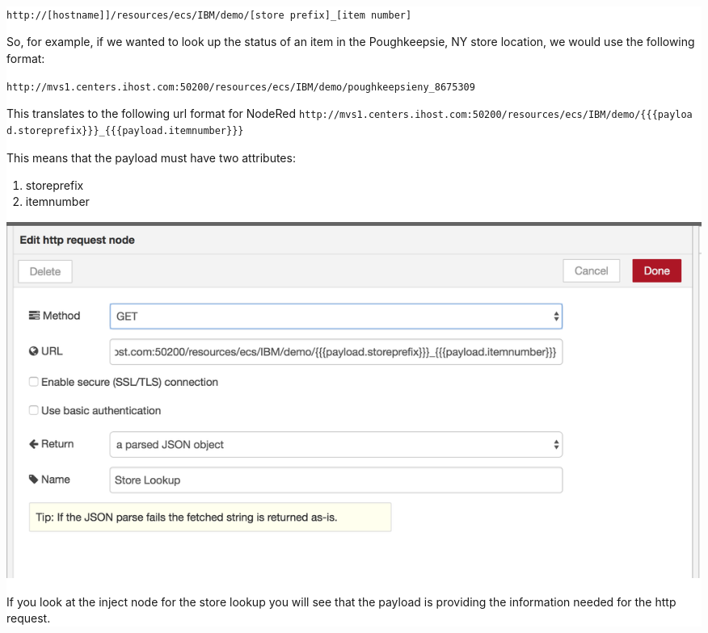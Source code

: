 `http://[hostname]]/resources/ecs/IBM/demo/[store prefix]_[item number]`

So, for example, if we wanted to look up the status of an item in the Poughkeepsie, NY store location, we would use the following format:

`http://mvs1.centers.ihost.com:50200/resources/ecs/IBM/demo/poughkeepsieny_8675309`

This translates to the following url format for NodeRed
`http://mvs1.centers.ihost.com:50200/resources/ecs/IBM/demo/{{{payload.storeprefix}}}_{{{payload.itemnumber}}}`

This means that the payload must have two attributes:
1. storeprefix
2. itemnumber


![Architecture Overview](/images/http-request-store-lookup-node.png)

If you look at the inject node for the store lookup you will see that the payload is providing the information needed for the http request.
